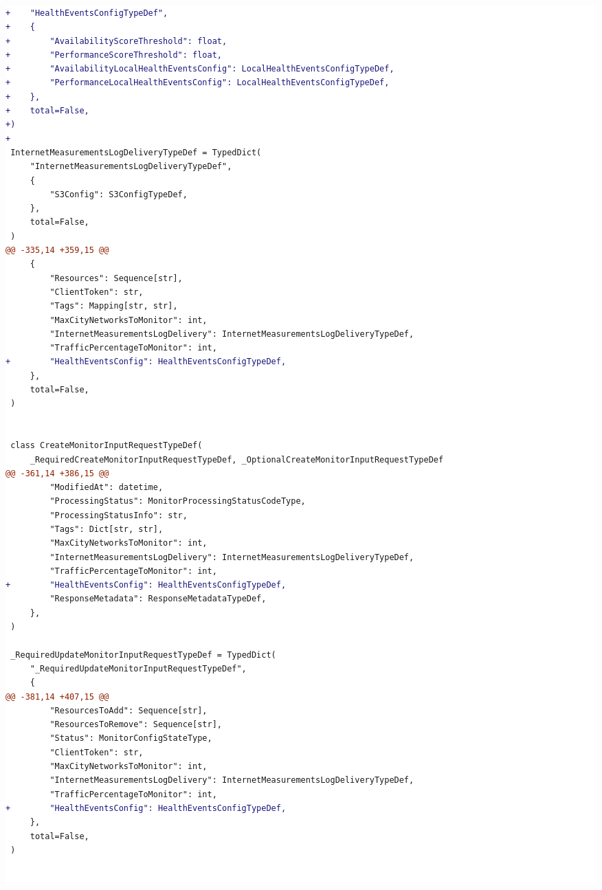 ```diff
+    "HealthEventsConfigTypeDef",
+    {
+        "AvailabilityScoreThreshold": float,
+        "PerformanceScoreThreshold": float,
+        "AvailabilityLocalHealthEventsConfig": LocalHealthEventsConfigTypeDef,
+        "PerformanceLocalHealthEventsConfig": LocalHealthEventsConfigTypeDef,
+    },
+    total=False,
+)
+
 InternetMeasurementsLogDeliveryTypeDef = TypedDict(
     "InternetMeasurementsLogDeliveryTypeDef",
     {
         "S3Config": S3ConfigTypeDef,
     },
     total=False,
 )
@@ -335,14 +359,15 @@
     {
         "Resources": Sequence[str],
         "ClientToken": str,
         "Tags": Mapping[str, str],
         "MaxCityNetworksToMonitor": int,
         "InternetMeasurementsLogDelivery": InternetMeasurementsLogDeliveryTypeDef,
         "TrafficPercentageToMonitor": int,
+        "HealthEventsConfig": HealthEventsConfigTypeDef,
     },
     total=False,
 )
 
 
 class CreateMonitorInputRequestTypeDef(
     _RequiredCreateMonitorInputRequestTypeDef, _OptionalCreateMonitorInputRequestTypeDef
@@ -361,14 +386,15 @@
         "ModifiedAt": datetime,
         "ProcessingStatus": MonitorProcessingStatusCodeType,
         "ProcessingStatusInfo": str,
         "Tags": Dict[str, str],
         "MaxCityNetworksToMonitor": int,
         "InternetMeasurementsLogDelivery": InternetMeasurementsLogDeliveryTypeDef,
         "TrafficPercentageToMonitor": int,
+        "HealthEventsConfig": HealthEventsConfigTypeDef,
         "ResponseMetadata": ResponseMetadataTypeDef,
     },
 )
 
 _RequiredUpdateMonitorInputRequestTypeDef = TypedDict(
     "_RequiredUpdateMonitorInputRequestTypeDef",
     {
@@ -381,14 +407,15 @@
         "ResourcesToAdd": Sequence[str],
         "ResourcesToRemove": Sequence[str],
         "Status": MonitorConfigStateType,
         "ClientToken": str,
         "MaxCityNetworksToMonitor": int,
         "InternetMeasurementsLogDelivery": InternetMeasurementsLogDeliveryTypeDef,
         "TrafficPercentageToMonitor": int,
+        "HealthEventsConfig": HealthEventsConfigTypeDef,
     },
     total=False,
 )
 
 
```